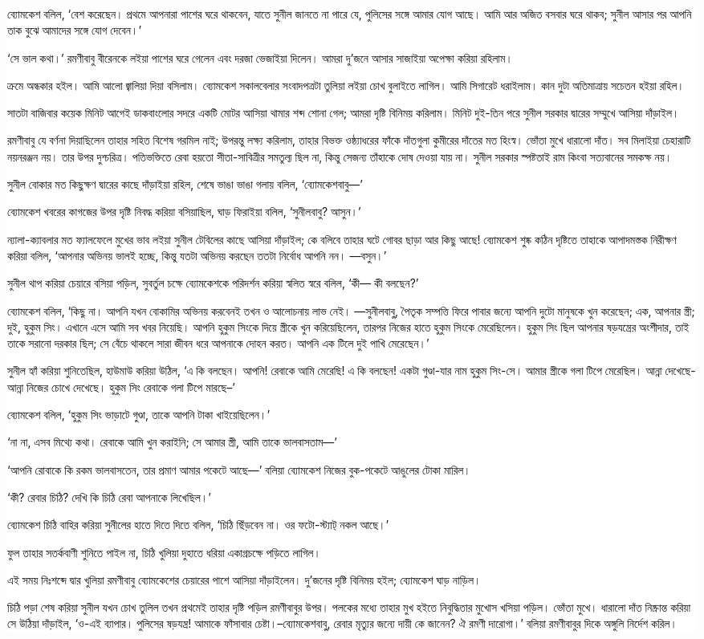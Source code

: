 ব্যোমকেশ বলিল‌, ‘বেশ করেছেন। প্রথমে আপনারা পাশের ঘরে থাকবেন‌, যাতে সুনীল জানতে না পারে যে‌, পুলিসের সঙ্গে আমার যোগ আছে। আমি আর অজিত বসবার ঘরে থাকব; সুনীল আসার পর আপনি তাক বুঝে আমাদের সঙ্গে যোগ দেবেন।’

‘সে ভাল কথা।’ রমণীবাবু বীরেনকে লইয়া পাশের ঘরে গেলেন এবং দরজা ভেজাইয়া দিলেন। আমরা দু’জনে আসার সাজাইয়া অপেক্ষা করিয়া রহিলাম।

ক্রমে অন্ধকার হইল। আমি আলো জ্বালিয়া দিয়া বসিলাম। ব্যোমকেশ সকালবেলার সংবাদপত্রটা তুলিয়া লইয়া চোখ বুলাইতে লাগিল। আমি সিগারেট ধরাইলাম। কান দুটা অতিমাত্রায় সচেতন হইয়া রহিল।

সাতটা বাজিবার কয়েক মিনিট আগেই ডাকবাংলোর সদরে একটি মোটর আসিয়া থামার শব্দ শোনা গেল; আমরা দৃষ্টি বিনিময় করিলাম। মিনিট দুই-তিন পরে সুনীল সরকার দ্বারের সম্মুখে আসিয়া দাঁড়াইল।

রমণীবাবু যে বৰ্ণনা দিয়াছিলেন তাহার সহিত বিশেষ গরমিল নাই; উপরন্তু লক্ষ্য করিলাম‌, তাহার বিভক্ত ওষ্ঠ্যাধরের ফাঁকে দাঁতগুলা কুমীরের দাঁতের মত হিংস্ব। ভোঁতা মুখে ধারালো দাঁত। সব মিলাইয়া চেহারাটি নয়নরঞ্জন নয়। তার উপর দুশ্চরিত্র। পতিভক্তিতে রেবা হয়তো সীতা-সাবিত্রীর সমতুল্য ছিল না‌, কিন্তু সেজন্য তাঁহাকে দোষ দেওয়া যায় না। সুনীল সরকার স্পষ্টতাই রাম কিংবা সত্যবানের সমকক্ষ নয়।

সুনীল বোকার মত কিছুক্ষণ দ্বারের কাছে দাঁড়াইয়া রহিল‌, শেষে ভাঙা ভাঙা গলায় বলিল‌, ‘ব্যোমকেশবাবু—’

ব্যোমকেশ খবরের কাগজের উপর দৃষ্টি নিবদ্ধ করিয়া বসিয়াছিল‌, ঘাড় ফিরাইয়া বলিল‌, ‘সুনীলবাবু? আসুন।’

ন্যালা-ক্যাবলার মত ফ্যালফেলে মুখের ভাব লইয়া সুনীল টেবিলের কাছে আসিয়া দাঁড়াইল; কে বলিবে তাহার ঘটে গোবর ছাড়া আর কিছু আছে! ব্যোমকেশ শুষ্ক কঠিন দৃষ্টিতে তাহাকে আপাদমস্তক নিরীক্ষণ করিয়া বলিল‌, ‘আপনার অভিনয় ভালই হচ্ছে‌, কিন্তু যতটা অভিনয় করছেন ততটা নির্বোধ আপনি নন। —বসুন।’

সুনীল থাপ করিয়া চেয়ারে বসিয়া পড়িল‌, সুবর্তুল চক্ষে ব্যোমকেশকে পরিদর্শন করিয়া স্বলিত স্বরে বলিল‌, ‘কী— কী বলছেন?’

ব্যোমকেশ বলিল‌, ‘কিছু না। আপনি যখন বোকামির অভিনয় করবেনই তখন ও আলোচনায় লাভ নেই। —সুনীলবাবু্‌, পৈতৃক সম্পত্তি ফিরে পাবার জন্যে আপনি দুটো মানুষকে খুন করেছেন; এক‌, আপনার স্ত্রী; দুই‌, হুকুম সিং। এখানে এসে আমি সব খবর নিয়েছি। আপনি হুকুম সিংকে দিয়ে স্ত্রীকে খুন করিয়েছিলেন‌, তারপর নিজের হাতে হুকুম সিংকে মেরেছিলেন। হুকুম সিং ছিল আপনার ষড়যন্ত্রের অংশীদার‌, তাই তাকে সরানো দরকার ছিল; সে বেঁচে থাকলে সারা জীবন ধরে আপনাকে দোহন করত। আপনি এক টিলে দুই পাখি মেরেছেন।’

সুনীল হ্যাঁ করিয়া শুনিতেছিল‌, হাউমাউ করিয়া উঠিল‌, ‘এ কি বলছেন। আপনি! রেবাকে আমি মেরেছি! এ কি বলছেন! একটা গুণ্ডা-যার নাম হুকুম সিং-সে। আমার স্ত্রীকে গলা টিপে মেরেছিল। আন্না দেখেছে-আন্না নিজের চোখে দেখেছে। হুকুম সিং রেবাকে গলা টিপে মারছে–’

ব্যোমকেশ বলিল‌, ‘হুকুম সিং ভাড়াটে গুণ্ডা, তাকে আপনি টাকা খাইয়েছিলেন।’

‘না না‌, এসব মিথ্যে কথা। রেবাকে আমি খুন করাইনি; সে আমার স্ত্রী‌, আমি তাকে ভালবাসতাম—’

‘আপনি রোবাকে কি রকম ভালবাসতেন‌, তার প্রমাণ আমার পকেটে আছে—’ বলিয়া ব্যোমকেশ নিজের বুক-পকেটে আঙুলের টোকা মারিল।

‘কী? রেবার চিঠি? দেখি কি চিঠি রেবা আপনাকে লিখেছিল।’

ব্যোমকেশ চিঠি বাহির করিয়া সুনীলের হাতে দিতে দিতে বলিল‌, ‘চিঠি ছিঁড়বেন না। ওর ফটো-স্ট্যাট্‌ নকল আছে।’

ফুল তাহার সতর্কবাণী শুনিতে পাইল না‌, চিঠি খুলিয়া দুহাতে ধরিয়া একাগ্রচক্ষে পড়িতে লাগিল।

এই সময় নিঃশব্দে দ্বার খুলিয়া রমণীবাবু ব্যোমকেশের চেয়ারের পাশে আসিয়া দাঁড়াইলেন। দু’জনের দৃষ্টি বিনিময় হইল; ব্যোমকেশ ঘাড় নাড়িল।

চিঠি পড়া শেষ করিয়া সুনীল যখন চোখ তুলিল তখন প্রথমেই তাহার দৃষ্টি পড়িল রমণীবাবুর উপর। পলকের মধ্যে তাহার মুখ হইতে নিবুদ্ধিতার মুখোস খসিয়া পড়িল। ভোঁতা মুখে। ধারালো দাঁত নিষ্ক্রান্ত করিয়া সে উঠিয়া দাঁড়াইল‌, ‘ও-এই ব্যাপার। পুলিসের ষড়যন্ত্র! আমাকে ফাঁসাবার চেষ্টা।–ব্যোমকেশবাবু্‌, রেবার মৃত্যুর জন্যে দায়ী কে জানেন? ঐ রমণী দারোগা।’ বলিয়া রমণীবাবুর দিকে অঙ্গুলি নির্দেশ করিল।
